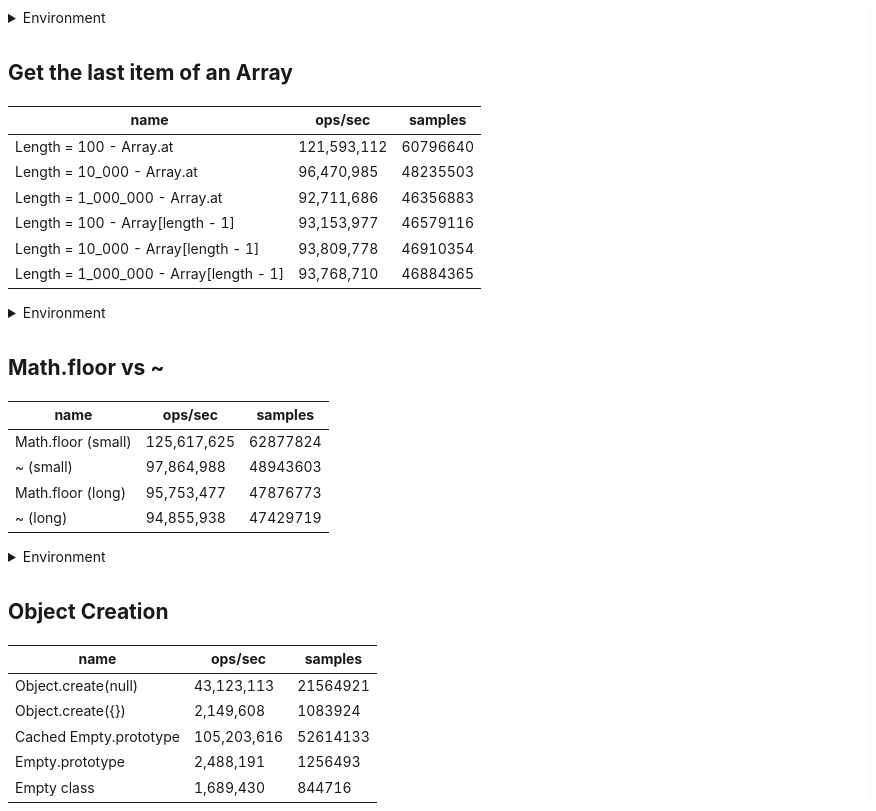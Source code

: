 
<details><summary>Environment</summary></details>



## Get the last item of an Array

|name|ops/sec|samples|
|-|-|-|
|Length = 100 - Array.at|121,593,112|60796640|
|Length = 10_000 - Array.at|96,470,985|48235503|
|Length = 1_000_000 - Array.at|92,711,686|46356883|
|Length = 100 - Array[length - 1]|93,153,977|46579116|
|Length = 10_000 - Array[length - 1]|93,809,778|46910354|
|Length = 1_000_000 - Array[length - 1]|93,768,710|46884365|


<details><summary>Environment</summary></details>



## Math.floor vs ~

|name|ops/sec|samples|
|-|-|-|
|Math.floor (small)|125,617,625|62877824|
|~ (small)|97,864,988|48943603|
|Math.floor (long)|95,753,477|47876773|
|~ (long)|94,855,938|47429719|


<details><summary>Environment</summary></details>



## Object Creation

|name|ops/sec|samples|
|-|-|-|
|Object.create(null)|43,123,113|21564921|
|Object.create({})|2,149,608|1083924|
|Cached Empty.prototype|105,203,616|52614133|
|Empty.prototype|2,488,191|1256493|
|Empty class|1,689,430|844716|
